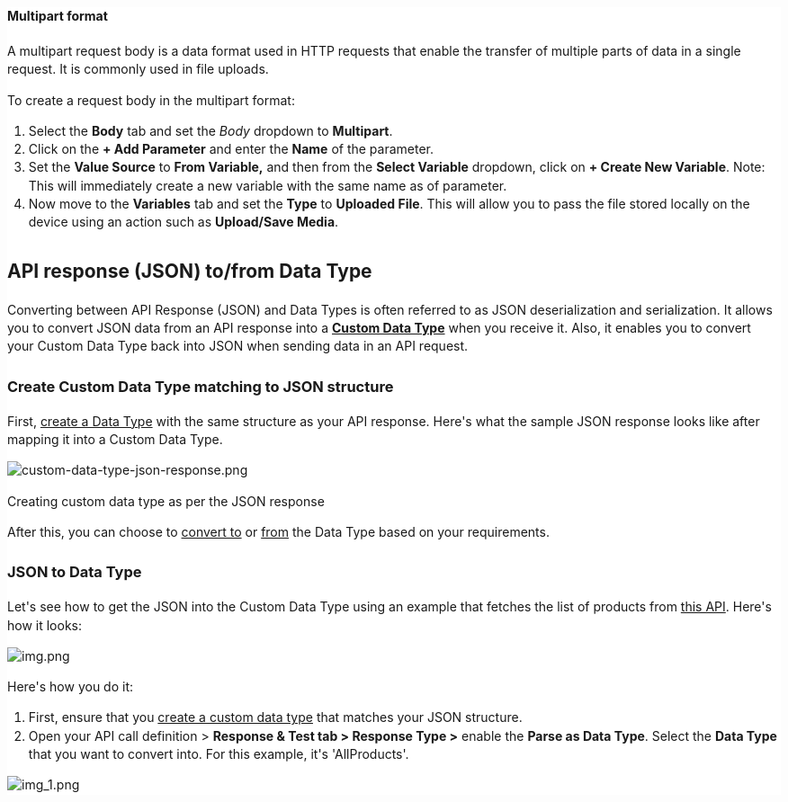 #### Multipart format

A multipart request body is a data format used in HTTP requests that enable the transfer of multiple parts of data in a single request. It is commonly used in file uploads.

To create a request body in the multipart format:

1. Select the **Body** tab and set the *Body* dropdown to **Multipart**.
2. Click on the **\+ Add Parameter** and enter the **Name** of the parameter.
3. Set the **Value Source** to **From Variable,** and then from the **Select Variable** dropdown, click on **\+ Create New Variable**. Note: This will immediately create a new variable with the same name as of parameter.
4. Now move to the **Variables** tab and set the **Type** to **Uploaded File**. This will allow you to pass the file stored locally on the device using an action such as **Upload/Save Media**.

## API response (JSON) to/from Data Type

Converting between API Response (JSON) and Data Types is often referred to as JSON deserialization and serialization. It allows you to convert JSON data from an API response into a [**Custom Data Type**](https://docs.flutterflow.io/resources/data-representation/custom-data-types) when you receive it. Also, it enables you to convert your Custom Data Type back into JSON when sending data in an API request.

### Create Custom Data Type matching to JSON structure

First, [create a Data Type](https://docs.flutterflow.io/resources/data-representation/custom-data-types#creating-custom-data-type) with the same structure as your API response. Here's what the sample JSON response looks like after mapping it into a Custom Data Type.

![custom-data-type-json-response.png](https://docs.flutterflow.io/assets/images/custom-data-type-json-response-3a0d799722f6aaa023aa47d0142fd9a6.png)

Creating custom data type as per the JSON response

After this, you can choose to [convert to](https://docs.flutterflow.io/resources/backend-logic/rest-api/#json-to-data-type) or [from](https://docs.flutterflow.io/resources/backend-logic/rest-api/#json-from-data-type) the Data Type based on your requirements.

### JSON to Data Type

Let's see how to get the JSON into the Custom Data Type using an example that fetches the list of products from [this API](https://dummyjson.com/docs/products). Here's how it looks:

![img.png](https://docs.flutterflow.io/assets/images/img-c6ed86116aa90ef908ab4f79a0262ceb.png)

Here's how you do it:

1. First, ensure that you [create a custom data type](https://docs.flutterflow.io/resources/backend-logic/rest-api/#create-custom-data-type-matching-to-json-structure) that matches your JSON structure.
2. Open your API call definition > **Response & Test tab > Response Type >** enable the **Parse as Data Type**. Select the **Data Type** that you want to convert into. For this example, it's 'AllProducts'.

![img_1.png](https://docs.flutterflow.io/assets/images/img_1-05b380df971294e998ed9a503d802323.png)
